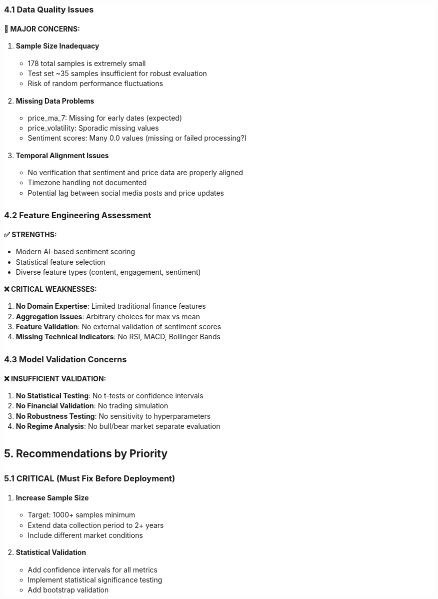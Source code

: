 ### 4.1 Data Quality Issues

**🚨 MAJOR CONCERNS:**

1. **Sample Size Inadequacy**
   - 178 total samples is extremely small
   - Test set ~35 samples insufficient for robust evaluation
   - Risk of random performance fluctuations

2. **Missing Data Problems**
   - price_ma_7: Missing for early dates (expected)
   - price_volatility: Sporadic missing values
   - Sentiment scores: Many 0.0 values (missing or failed processing?)

3. **Temporal Alignment Issues**
   - No verification that sentiment and price data are properly aligned
   - Timezone handling not documented
   - Potential lag between social media posts and price updates

### 4.2 Feature Engineering Assessment

**✅ STRENGTHS:**
- Modern AI-based sentiment scoring
- Statistical feature selection
- Diverse feature types (content, engagement, sentiment)

**❌ CRITICAL WEAKNESSES:**
1. **No Domain Expertise**: Limited traditional finance features
2. **Aggregation Issues**: Arbitrary choices for max vs mean
3. **Feature Validation**: No external validation of sentiment scores
4. **Missing Technical Indicators**: No RSI, MACD, Bollinger Bands

### 4.3 Model Validation Concerns

**❌ INSUFFICIENT VALIDATION:**
1. **No Statistical Testing**: No t-tests or confidence intervals
2. **No Financial Validation**: No trading simulation
3. **No Robustness Testing**: No sensitivity to hyperparameters
4. **No Regime Analysis**: No bull/bear market separate evaluation

## 5. Recommendations by Priority

### 5.1 CRITICAL (Must Fix Before Deployment)

1. **Increase Sample Size**
   - Target: 1000+ samples minimum
   - Extend data collection period to 2+ years
   - Include different market conditions

2. **Statistical Validation**
   - Add confidence intervals for all metrics
   - Implement statistical significance testing
   - Add bootstrap validation
